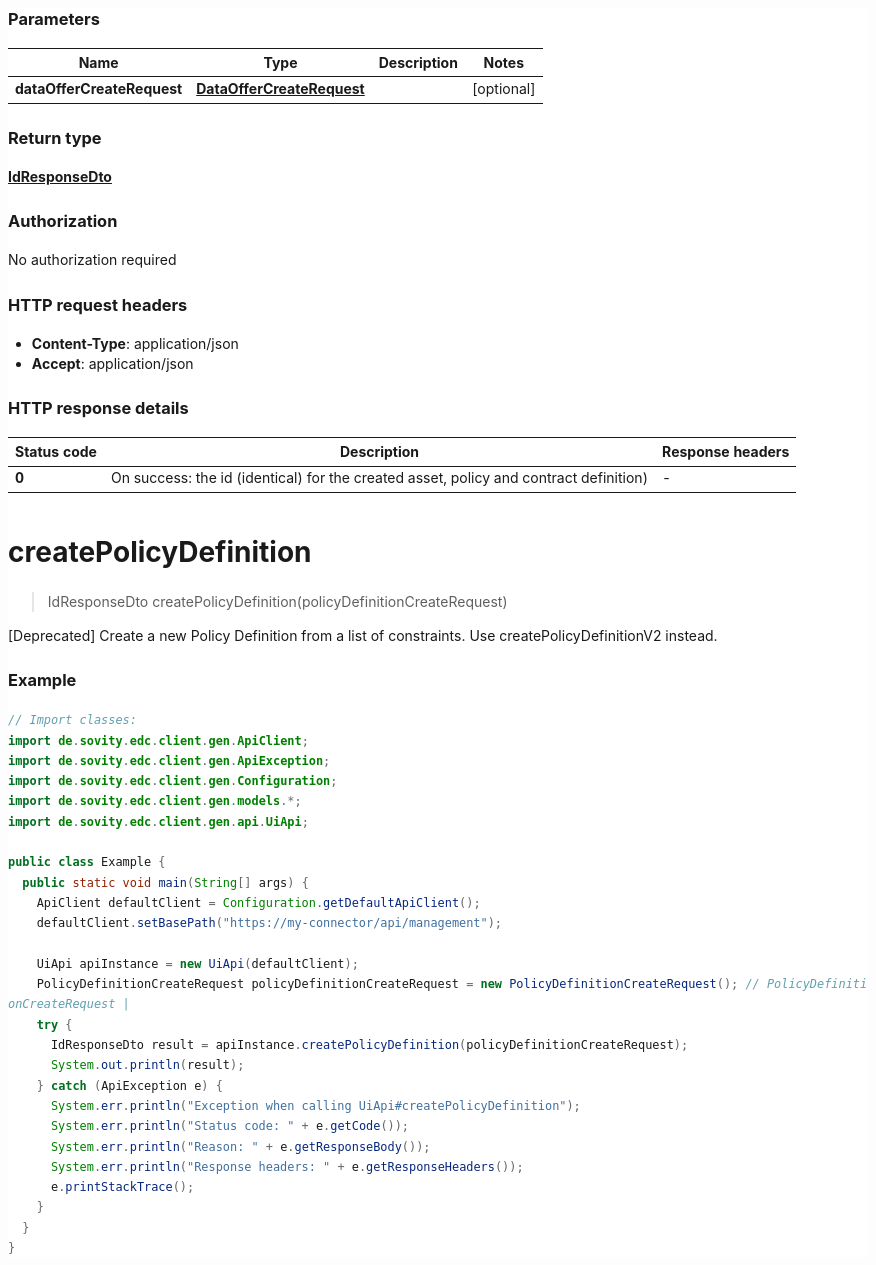 
### Parameters

| Name | Type | Description  | Notes |
|------------- | ------------- | ------------- | -------------|
| **dataOfferCreateRequest** | [**DataOfferCreateRequest**](DataOfferCreateRequest.md)|  | [optional] |

### Return type

[**IdResponseDto**](IdResponseDto.md)

### Authorization

No authorization required

### HTTP request headers

 - **Content-Type**: application/json
 - **Accept**: application/json

### HTTP response details
| Status code | Description | Response headers |
|-------------|-------------|------------------|
| **0** | On success: the id (identical) for the created asset, policy and contract definition) |  -  |

<a id="createPolicyDefinition"></a>
# **createPolicyDefinition**
> IdResponseDto createPolicyDefinition(policyDefinitionCreateRequest)



[Deprecated] Create a new Policy Definition from a list of constraints. Use createPolicyDefinitionV2 instead.

### Example
```java
// Import classes:
import de.sovity.edc.client.gen.ApiClient;
import de.sovity.edc.client.gen.ApiException;
import de.sovity.edc.client.gen.Configuration;
import de.sovity.edc.client.gen.models.*;
import de.sovity.edc.client.gen.api.UiApi;

public class Example {
  public static void main(String[] args) {
    ApiClient defaultClient = Configuration.getDefaultApiClient();
    defaultClient.setBasePath("https://my-connector/api/management");

    UiApi apiInstance = new UiApi(defaultClient);
    PolicyDefinitionCreateRequest policyDefinitionCreateRequest = new PolicyDefinitionCreateRequest(); // PolicyDefinitionCreateRequest | 
    try {
      IdResponseDto result = apiInstance.createPolicyDefinition(policyDefinitionCreateRequest);
      System.out.println(result);
    } catch (ApiException e) {
      System.err.println("Exception when calling UiApi#createPolicyDefinition");
      System.err.println("Status code: " + e.getCode());
      System.err.println("Reason: " + e.getResponseBody());
      System.err.println("Response headers: " + e.getResponseHeaders());
      e.printStackTrace();
    }
  }
}
```